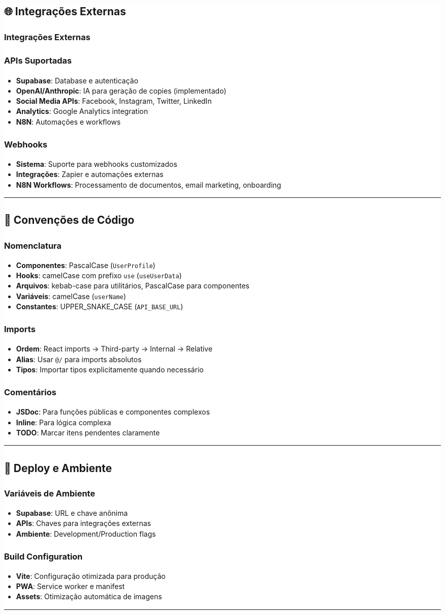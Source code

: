 
## 🌐 Integrações Externas

### Integrações Externas

### APIs Suportadas
- **Supabase**: Database e autenticação
- **OpenAI/Anthropic**: IA para geração de copies (implementado)
- **Social Media APIs**: Facebook, Instagram, Twitter, LinkedIn
- **Analytics**: Google Analytics integration
- **N8N**: Automações e workflows

### Webhooks
- **Sistema**: Suporte para webhooks customizados
- **Integrações**: Zapier e automações externas
- **N8N Workflows**: Processamento de documentos, email marketing, onboarding

---

## 📝 Convenções de Código

### Nomenclatura
- **Componentes**: PascalCase (`UserProfile`)
- **Hooks**: camelCase com prefixo `use` (`useUserData`)
- **Arquivos**: kebab-case para utilitários, PascalCase para componentes
- **Variáveis**: camelCase (`userName`)
- **Constantes**: UPPER_SNAKE_CASE (`API_BASE_URL`)

### Imports
- **Ordem**: React imports → Third-party → Internal → Relative
- **Alias**: Usar `@/` para imports absolutos
- **Tipos**: Importar tipos explicitamente quando necessário

### Comentários
- **JSDoc**: Para funções públicas e componentes complexos
- **Inline**: Para lógica complexa
- **TODO**: Marcar itens pendentes claramente

---

## 🚀 Deploy e Ambiente

### Variáveis de Ambiente
- **Supabase**: URL e chave anônima
- **APIs**: Chaves para integrações externas
- **Ambiente**: Development/Production flags

### Build Configuration
- **Vite**: Configuração otimizada para produção
- **PWA**: Service worker e manifest
- **Assets**: Otimização automática de imagens

---